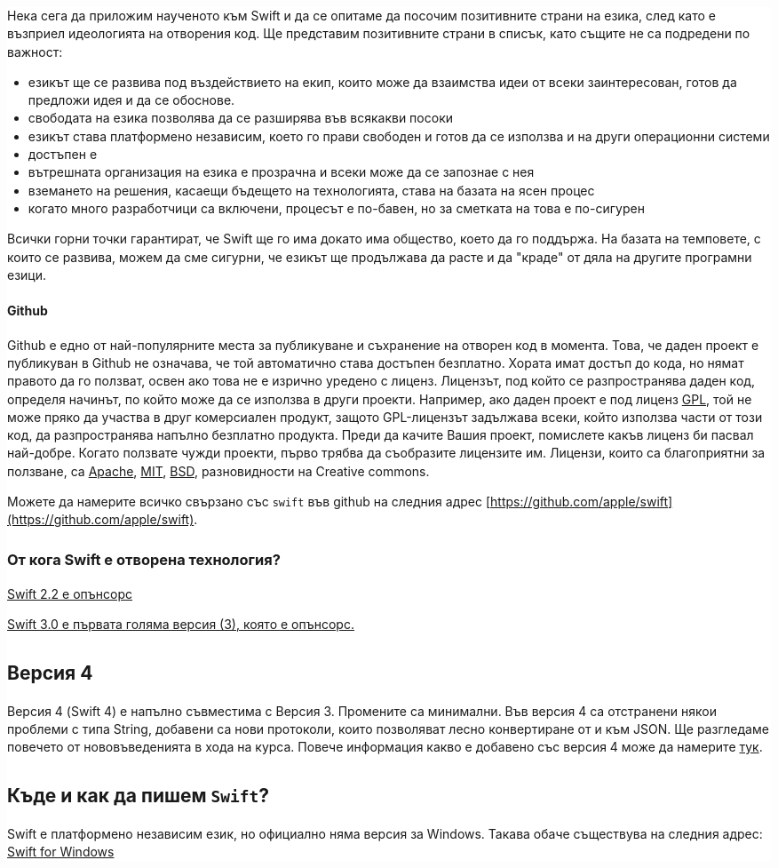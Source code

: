 Нека сега да приложим наученото към Swift и да се опитаме да посочим позитивните страни на езика, след като е възприел идеологията на отворения код. Ще представим позитивните страни в списък, като същите не са подредени по важност:

* езикът ще се развива под въздействието на екип, които може да взаимства идеи от всеки заинтересован, готов да предложи идея и да се обоснове. 
* свободата на езика позволява да се разширява във всякакви посоки
* езикът става платформено независим, което го прави свободен и готов да се използва и на други операционни системи
* достъпен е 
* вътрешната организация на езика е прозрачна и всеки може да се запознае с нея
* вземането на решения, касаещи бъдещето на технологията, става на базата на ясен процес
* когато много разработчици са включени, процесът е по-бавен, но за сметката на това е по-сигурен

Всички горни точки гарантират, че Swift ще го има докато има общество, което да го поддържа. На базата на темповете, с които се развива, можем да сме сигурни, че езикът ще продължава да расте и да "краде" от дяла на другите програмни езици.

#### Github 
Github е едно от най-популярните места за публикуване и съхранение на отворен код в момента. Това, че даден проект е публикуван в Github не означава, че той автоматично става достъпен безплатно. Хората имат достъп до кода, но нямат правото да го ползват, освен ако това не е изрично уредено с лиценз. Лицензът, под който се разпространява даден код, определя начинът, по който може да се използва в други проекти. Например, ако даден проект е под лиценз [GPL](https://bg.wikipedia.org/wiki/GNU_General_Public_License), той не може пряко да участва в друг комерсиален продукт, защото GPL-лицензът задължава всеки, който използва части от този код, да разпространява напълно безплатно продукта. Преди да качите Вашия проект, помислете какъв лиценз би пасвал най-добре. Когато ползвате чужди проекти, първо трябва да съобразите лицензите им. 
Лицензи, които са благоприятни за ползване, са [Apache](https://www.apache.org/licenses/LICENSE-2.0), [MIT](https://en.wikipedia.org/wiki/MIT_License), [BSD](https://en.wikipedia.org/wiki/BSD_licenses), разновидности на Creative commons.

Можете да намерите всичко свързано със `swift` във github на следния адрес [https://github.com/apple/swift](https://github.com/apple/swift).


### От кога Swift е отворена технология?

[Swift 2.2 е опънсорс](https://swift.org/blog/swift-2-2-released/)

[Swift 3.0 е първата голяма версия (3), която е опънсорс.](https://swift.org/blog/swift-3-0-released/)


## Версия 4 
Версия 4 (Swift 4) е напълно съвместима с Версия 3.  Промените са минимални. Във версия 4 са отстранени някои проблеми с типа String, добавени са нови протоколи, които позволяват лесно конвертиране от и към JSON. Ще разгледаме повечето от нововъведенията в хода на курса. Повече информация какво е добавено със версия 4 може да намерите [тук](https://swift.org/blog/swift-4-0-released/).

## Къде и как да пишем `Swift`?
Swift е платформено независим език, но официално няма версия за Windows. Такава обаче съществува на следния адрес:  [Swift for Windows](https://swiftforwindows.github.io/)
